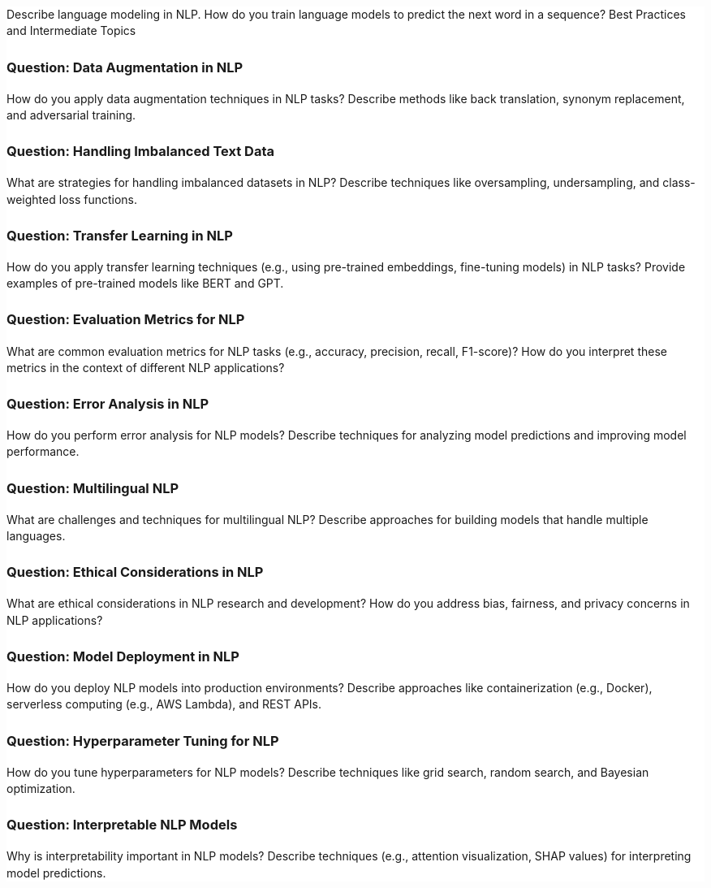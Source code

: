 Describe language modeling in NLP. How do you train language models to predict the next word in a sequence?
Best Practices and Intermediate Topics

### Question: Data Augmentation in NLP

How do you apply data augmentation techniques in NLP tasks? Describe methods like back translation, synonym replacement, and adversarial training.

### Question: Handling Imbalanced Text Data

What are strategies for handling imbalanced datasets in NLP? Describe techniques like oversampling, undersampling, and class-weighted loss functions.

### Question: Transfer Learning in NLP

How do you apply transfer learning techniques (e.g., using pre-trained embeddings, fine-tuning models) in NLP tasks? Provide examples of pre-trained models like BERT and GPT.

### Question: Evaluation Metrics for NLP

What are common evaluation metrics for NLP tasks (e.g., accuracy, precision, recall, F1-score)? How do you interpret these metrics in the context of different NLP applications?

### Question: Error Analysis in NLP

How do you perform error analysis for NLP models? Describe techniques for analyzing model predictions and improving model performance.

### Question: Multilingual NLP

What are challenges and techniques for multilingual NLP? Describe approaches for building models that handle multiple languages.

### Question: Ethical Considerations in NLP

What are ethical considerations in NLP research and development? How do you address bias, fairness, and privacy concerns in NLP applications?

### Question: Model Deployment in NLP

How do you deploy NLP models into production environments? Describe approaches like containerization (e.g., Docker), serverless computing (e.g., AWS Lambda), and REST APIs.

### Question: Hyperparameter Tuning for NLP

How do you tune hyperparameters for NLP models? Describe techniques like grid search, random search, and Bayesian optimization.

### Question: Interpretable NLP Models

Why is interpretability important in NLP models? Describe techniques (e.g., attention visualization, SHAP values) for interpreting model predictions.
